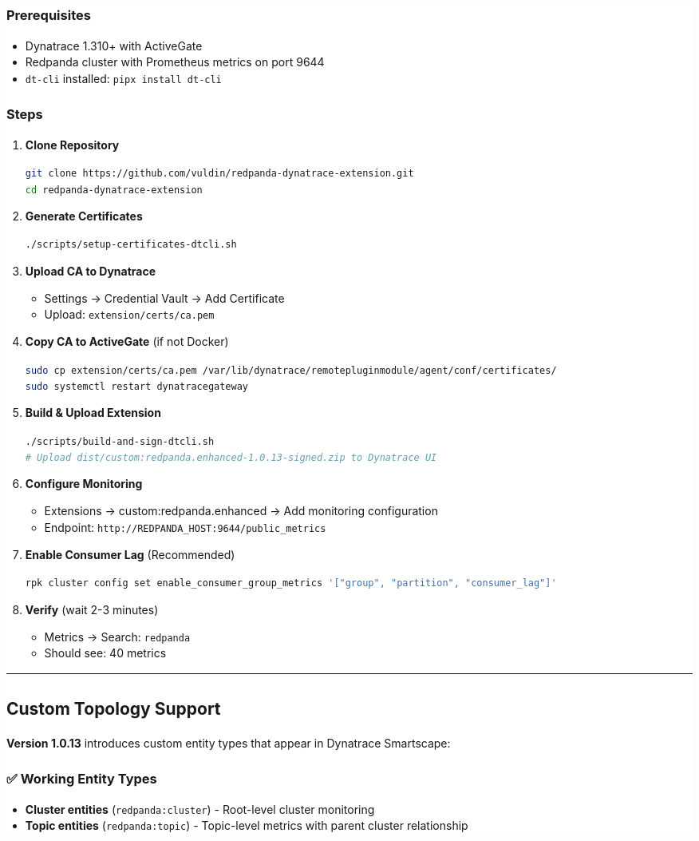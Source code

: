 ### Prerequisites
- Dynatrace 1.310+ with ActiveGate
- Redpanda cluster with Prometheus metrics on port 9644
- `dt-cli` installed: `pipx install dt-cli`

### Steps

1. **Clone Repository**
   ```bash
   git clone https://github.com/vuldin/redpanda-dynatrace-extension.git
   cd redpanda-dynatrace-extension
   ```

2. **Generate Certificates**
   ```bash
   ./scripts/setup-certificates-dtcli.sh
   ```

3. **Upload CA to Dynatrace**
   - Settings → Credential Vault → Add Certificate
   - Upload: `extension/certs/ca.pem`

4. **Copy CA to ActiveGate** (if not Docker)
   ```bash
   sudo cp extension/certs/ca.pem /var/lib/dynatrace/remotepluginmodule/agent/conf/certificates/
   sudo systemctl restart dynatracegateway
   ```

5. **Build & Upload Extension**
   ```bash
   ./scripts/build-and-sign-dtcli.sh
   # Upload dist/custom:redpanda.enhanced-1.0.13-signed.zip to Dynatrace UI
   ```

6. **Configure Monitoring**
   - Extensions → custom:redpanda.enhanced → Add monitoring configuration
   - Endpoint: `http://REDPANDA_HOST:9644/public_metrics`

7. **Enable Consumer Lag** (Recommended)
   ```bash
   rpk cluster config set enable_consumer_group_metrics '["group", "partition", "consumer_lag"]'
   ```

8. **Verify** (wait 2-3 minutes)
   - Metrics → Search: `redpanda`
   - Should see: 40 metrics

---

## Custom Topology Support

**Version 1.0.13** introduces custom entity types that appear in Dynatrace Smartscape:

### ✅ Working Entity Types
- **Cluster entities** (`redpanda:cluster`) - Root-level cluster monitoring
- **Topic entities** (`redpanda:topic`) - Topic-level metrics with parent cluster relationship
